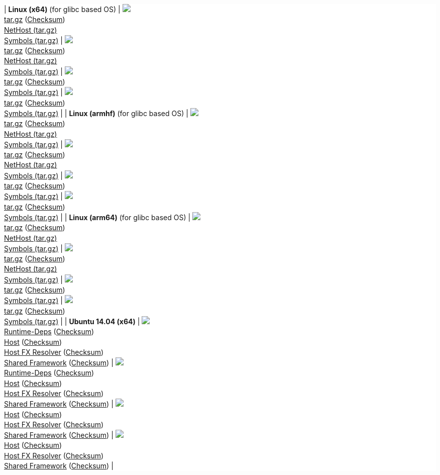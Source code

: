| **Linux (x64)** (for glibc based OS) | [![][linux-x64-badge-master]][linux-x64-version-master]<br>[tar.gz][linux-x64-targz-master] ([Checksum][linux-x64-targz-checksum-master])<br>[NetHost (tar.gz)][linux-x64-nethost-targz-master]<br>[Symbols (tar.gz)][linux-x64-symbols-targz-master] | [![][linux-x64-badge-3.0.X]][linux-x64-version-3.0.X]<br>[tar.gz][linux-x64-targz-3.0.X] ([Checksum][linux-x64-targz-checksum-3.0.X])<br>[NetHost (tar.gz)][linux-x64-nethost-targz-3.0.X]<br>[Symbols (tar.gz)][linux-x64-symbols-targz-3.0.X] | [![][linux-x64-badge-2.2.X]][linux-x64-version-2.2.X]<br>[tar.gz][linux-x64-targz-2.2.X] ([Checksum][linux-x64-targz-checksum-2.2.X])<br>[Symbols (tar.gz)][linux-x64-symbols-targz-2.2.X] | [![][linux-x64-badge-2.1.X]][linux-x64-version-2.1.X]<br>[tar.gz][linux-x64-targz-2.1.X] ([Checksum][linux-x64-targz-checksum-2.1.X])<br>[Symbols (tar.gz)][linux-x64-symbols-targz-2.1.X] |
| **Linux (armhf)** (for glibc based OS) | [![][linux-arm-badge-master]][linux-arm-version-master]<br>[tar.gz][linux-arm-targz-master] ([Checksum][linux-arm-targz-checksum-master])<br>[NetHost (tar.gz)][linux-arm-nethost-targz-master]<br>[Symbols (tar.gz)][linux-arm-symbols-targz-master] | [![][linux-arm-badge-3.0.X]][linux-arm-version-3.0.X]<br>[tar.gz][linux-arm-targz-3.0.X] ([Checksum][linux-arm-targz-checksum-3.0.X])<br>[NetHost (tar.gz)][linux-arm-nethost-targz-3.0.X]<br>[Symbols (tar.gz)][linux-arm-symbols-targz-3.0.X] | [![][linux-arm-badge-2.2.X]][linux-arm-version-2.2.X]<br>[tar.gz][linux-arm-targz-2.2.X] ([Checksum][linux-arm-targz-checksum-2.2.X])<br>[Symbols (tar.gz)][linux-arm-symbols-targz-2.2.X] | [![][linux-arm-badge-2.1.X]][linux-arm-version-2.1.X]<br>[tar.gz][linux-arm-targz-2.1.X] ([Checksum][linux-arm-targz-checksum-2.1.X])<br>[Symbols (tar.gz)][linux-arm-symbols-targz-2.1.X] |
| **Linux (arm64)** (for glibc based OS) | [![][linux-arm64-badge-master]][linux-arm64-version-master]<br>[tar.gz][linux-arm64-targz-master] ([Checksum][linux-arm64-targz-checksum-master])<br>[NetHost (tar.gz)][linux-arm64-nethost-targz-master]<br>[Symbols (tar.gz)][linux-arm64-symbols-targz-master] | [![][linux-arm64-badge-3.0.X]][linux-arm64-version-3.0.X]<br>[tar.gz][linux-arm64-targz-3.0.X] ([Checksum][linux-arm64-targz-checksum-3.0.X])<br>[NetHost (tar.gz)][linux-arm64-nethost-targz-3.0.X]<br>[Symbols (tar.gz)][linux-arm64-symbols-targz-3.0.X] | [![][linux-arm64-badge-2.2.X]][linux-arm64-version-2.2.X]<br>[tar.gz][linux-arm64-targz-2.2.X] ([Checksum][linux-arm64-targz-checksum-2.2.X])<br>[Symbols (tar.gz)][linux-arm64-symbols-targz-2.2.X] | [![][linux-arm64-badge-2.1.X]][linux-arm64-version-2.1.X]<br>[tar.gz][linux-arm64-targz-2.1.X] ([Checksum][linux-arm64-targz-checksum-2.1.X])<br>[Symbols (tar.gz)][linux-arm64-symbols-targz-2.1.X] |
| **Ubuntu 14.04 (x64)** | [![][ubuntu-14.04-badge-master]][ubuntu-14.04-version-master]<br>[Runtime-Deps][ubuntu-14.04-runtime-deps-master] ([Checksum][ubuntu-14.04-runtime-deps-checksum-master])<br>[Host][ubuntu-14.04-host-master] ([Checksum][ubuntu-14.04-host-checksum-master])<br>[Host FX Resolver][ubuntu-14.04-hostfxr-master] ([Checksum][ubuntu-14.04-hostfxr-checksum-master])<br>[Shared Framework][ubuntu-14.04-sharedfx-master] ([Checksum][ubuntu-14.04-sharedfx-checksum-master]) | [![][ubuntu-14.04-badge-3.0.X]][ubuntu-14.04-version-3.0.X]<br>[Runtime-Deps][ubuntu-14.04-runtime-deps-3.0.X] ([Checksum][ubuntu-14.04-runtime-deps-checksum-3.0.X])<br>[Host][ubuntu-14.04-host-3.0.X] ([Checksum][ubuntu-14.04-host-checksum-3.0.X])<br>[Host FX Resolver][ubuntu-14.04-hostfxr-3.0.X] ([Checksum][ubuntu-14.04-hostfxr-checksum-3.0.X])<br>[Shared Framework][ubuntu-14.04-sharedfx-3.0.X] ([Checksum][ubuntu-14.04-sharedfx-checksum-3.0.X]) | [![][ubuntu-14.04-badge-2.2.X]][ubuntu-14.04-version-2.2.X]<br>[Host][ubuntu-14.04-host-2.2.X] ([Checksum][ubuntu-14.04-host-checksum-2.2.X])<br>[Host FX Resolver][ubuntu-14.04-hostfxr-2.2.X] ([Checksum][ubuntu-14.04-hostfxr-checksum-2.2.X])<br>[Shared Framework][ubuntu-14.04-sharedfx-2.2.X] ([Checksum][ubuntu-14.04-sharedfx-checksum-2.2.X]) | [![][ubuntu-14.04-badge-2.1.X]][ubuntu-14.04-version-2.1.X]<br>[Host][ubuntu-14.04-host-2.1.X] ([Checksum][ubuntu-14.04-host-checksum-2.1.X])<br>[Host FX Resolver][ubuntu-14.04-hostfxr-2.1.X] ([Checksum][ubuntu-14.04-hostfxr-checksum-2.1.X])<br>[Shared Framework][ubuntu-14.04-sharedfx-2.1.X] ([Checksum][ubuntu-14.04-sharedfx-checksum-2.1.X]) |

[win-x64-badge-master]: https://dotnetcli.blob.core.windows.net/dotnet/Runtime/master/sharedfx_win-x64_Release_version_badge.svg
[win-x64-version-master]: https://dotnetcli.blob.core.windows.net/dotnet/Runtime/master/latest.version
[win-x64-installer-master]: https://dotnetcli.blob.core.windows.net/dotnet/Runtime/master/dotnet-runtime-latest-win-x64.exe
[win-x64-installer-checksum-master]: https://dotnetclichecksums.blob.core.windows.net/dotnet/Runtime/master/dotnet-runtime-latest-win-x64.exe.sha512
[win-x64-zip-master]: https://dotnetcli.blob.core.windows.net/dotnet/Runtime/master/dotnet-runtime-latest-win-x64.zip
[win-x64-zip-checksum-master]: https://dotnetclichecksums.blob.core.windows.net/dotnet/Runtime/master/dotnet-runtime-latest-win-x64.zip.sha512
[win-x64-nethost-zip-master]: https://dotnetcli.blob.core.windows.net/dotnet/Runtime/master/dotnet-nethost-latest-win-x64.zip
[win-x64-symbols-zip-master]: https://dotnetcli.blob.core.windows.net/dotnet/Runtime/master/dotnet-runtime-symbols-latest-win-x64.zip
[win-x64-badge-3.0.X]: https://dotnetcli.blob.core.windows.net/dotnet/Runtime/release/3.0/sharedfx_win-x64_Release_version_badge.svg
[win-x64-version-3.0.X]: https://dotnetcli.blob.core.windows.net/dotnet/Runtime/release/3.0/latest.version
[win-x64-installer-3.0.X]: https://dotnetcli.blob.core.windows.net/dotnet/Runtime/release/3.0/dotnet-runtime-latest-win-x64.exe
[win-x64-installer-checksum-3.0.X]: https://dotnetclichecksums.blob.core.windows.net/dotnet/Runtime/release/3.0/dotnet-runtime-latest-win-x64.exe.sha512
[win-x64-zip-3.0.X]: https://dotnetcli.blob.core.windows.net/dotnet/Runtime/release/3.0/dotnet-runtime-latest-win-x64.zip
[win-x64-zip-checksum-3.0.X]: https://dotnetclichecksums.blob.core.windows.net/dotnet/Runtime/release/3.0/dotnet-runtime-latest-win-x64.zip.sha512
[win-x64-nethost-zip-3.0.X]: https://dotnetcli.blob.core.windows.net/dotnet/Runtime/release/3.0/dotnet-nethost-latest-win-x64.zip
[win-x64-symbols-zip-3.0.X]: https://dotnetcli.blob.core.windows.net/dotnet/Runtime/release/3.0/dotnet-runtime-symbols-latest-win-x64.zip
[win-x64-badge-2.2.X]: https://dotnetcli.blob.core.windows.net/dotnet/Runtime/release/2.2/sharedfx_win-x64_Release_version_badge.svg
[win-x64-version-2.2.X]: https://dotnetcli.blob.core.windows.net/dotnet/Runtime/release/2.2/latest.version
[win-x64-installer-2.2.X]: https://dotnetcli.blob.core.windows.net/dotnet/Runtime/release/2.2/dotnet-runtime-latest-win-x64.exe
[win-x64-installer-checksum-2.2.X]: https://dotnetclichecksums.blob.core.windows.net/dotnet/Runtime/release/2.2/dotnet-runtime-latest-win-x64.exe.sha512
[win-x64-zip-2.2.X]: https://dotnetcli.blob.core.windows.net/dotnet/Runtime/release/2.2/dotnet-runtime-latest-win-x64.zip
[win-x64-zip-checksum-2.2.X]: https://dotnetclichecksums.blob.core.windows.net/dotnet/Runtime/release/2.2/dotnet-runtime-latest-win-x64.zip.sha512
[win-x64-symbols-zip-2.2.X]: https://dotnetcli.blob.core.windows.net/dotnet/Runtime/release/2.2/dotnet-runtime-symbols-latest-win-x64.zip
[win-x64-badge-2.1.X]: https://dotnetcli.blob.core.windows.net/dotnet/Runtime/release/2.1/sharedfx_win-x64_Release_version_badge.svg
[win-x64-version-2.1.X]: https://dotnetcli.blob.core.windows.net/dotnet/Runtime/release/2.1/latest.version
[win-x64-installer-2.1.X]: https://dotnetcli.blob.core.windows.net/dotnet/Runtime/release/2.1/dotnet-runtime-latest-win-x64.exe
[win-x64-installer-checksum-2.1.X]: https://dotnetclichecksums.blob.core.windows.net/dotnet/Runtime/release/2.1/dotnet-runtime-latest-win-x64.exe.sha512
[win-x64-zip-2.1.X]: https://dotnetcli.blob.core.windows.net/dotnet/Runtime/release/2.1/dotnet-runtime-latest-win-x64.zip
[win-x64-zip-checksum-2.1.X]: https://dotnetclichecksums.blob.core.windows.net/dotnet/Runtime/release/2.1/dotnet-runtime-latest-win-x64.zip.sha512
[win-x64-symbols-zip-2.1.X]: https://dotnetcli.blob.core.windows.net/dotnet/Runtime/release/2.1/dotnet-runtime-symbols-latest-win-x64.zip
[win-x86-badge-master]: https://dotnetcli.blob.core.windows.net/dotnet/Runtime/master/sharedfx_win-x86_Release_version_badge.svg
[win-x86-version-master]: https://dotnetcli.blob.core.windows.net/dotnet/Runtime/master/latest.version
[win-x86-installer-master]: https://dotnetcli.blob.core.windows.net/dotnet/Runtime/master/dotnet-runtime-latest-win-x86.exe
[win-x86-installer-checksum-master]: https://dotnetclichecksums.blob.core.windows.net/dotnet/Runtime/master/dotnet-runtime-latest-win-x86.exe.sha512
[win-x86-zip-master]: https://dotnetcli.blob.core.windows.net/dotnet/Runtime/master/dotnet-runtime-latest-win-x86.zip
[win-x86-zip-checksum-master]: https://dotnetclichecksums.blob.core.windows.net/dotnet/Runtime/master/dotnet-runtime-latest-win-x86.zip.sha512
[win-x86-nethost-zip-master]: https://dotnetcli.blob.core.windows.net/dotnet/Runtime/master/dotnet-nethost-latest-win-x86.zip
[win-x86-symbols-zip-master]: https://dotnetcli.blob.core.windows.net/dotnet/Runtime/master/dotnet-runtime-symbols-latest-win-x86.zip
[win-x86-badge-3.0.X]: https://dotnetcli.blob.core.windows.net/dotnet/Runtime/release/3.0/sharedfx_win-x86_Release_version_badge.svg
[win-x86-version-3.0.X]: https://dotnetcli.blob.core.windows.net/dotnet/Runtime/release/3.0/latest.version
[win-x86-installer-3.0.X]: https://dotnetcli.blob.core.windows.net/dotnet/Runtime/release/3.0/dotnet-runtime-latest-win-x86.exe
[win-x86-installer-checksum-3.0.X]: https://dotnetclichecksums.blob.core.windows.net/dotnet/Runtime/release/3.0/dotnet-runtime-latest-win-x86.exe.sha512
[win-x86-zip-3.0.X]: https://dotnetcli.blob.core.windows.net/dotnet/Runtime/release/3.0/dotnet-runtime-latest-win-x86.zip
[win-x86-zip-checksum-3.0.X]: https://dotnetclichecksums.blob.core.windows.net/dotnet/Runtime/release/3.0/dotnet-runtime-latest-win-x86.zip.sha512
[win-x86-nethost-zip-3.0.X]: https://dotnetcli.blob.core.windows.net/dotnet/Runtime/release/3.0/dotnet-nethost-latest-win-x86.zip
[win-x86-symbols-zip-3.0.X]: https://dotnetcli.blob.core.windows.net/dotnet/Runtime/release/3.0/dotnet-runtime-symbols-latest-win-x86.zip
[win-x86-badge-2.2.X]: https://dotnetcli.blob.core.windows.net/dotnet/Runtime/release/2.2/sharedfx_win-x86_Release_version_badge.svg
[win-x86-version-2.2.X]: https://dotnetcli.blob.core.windows.net/dotnet/Runtime/release/2.2/latest.version
[win-x86-installer-2.2.X]: https://dotnetcli.blob.core.windows.net/dotnet/Runtime/release/2.2/dotnet-runtime-latest-win-x86.exe
[win-x86-installer-checksum-2.2.X]: https://dotnetclichecksums.blob.core.windows.net/dotnet/Runtime/release/2.2/dotnet-runtime-latest-win-x86.exe.sha512
[win-x86-zip-2.2.X]: https://dotnetcli.blob.core.windows.net/dotnet/Runtime/release/2.2/dotnet-runtime-latest-win-x86.zip
[win-x86-zip-checksum-2.2.X]: https://dotnetclichecksums.blob.core.windows.net/dotnet/Runtime/release/2.2/dotnet-runtime-latest-win-x86.zip.sha512
[win-x86-symbols-zip-2.2.X]: https://dotnetcli.blob.core.windows.net/dotnet/Runtime/release/2.2/dotnet-runtime-symbols-latest-win-x86.zip
[win-x86-badge-2.1.X]: https://dotnetcli.blob.core.windows.net/dotnet/Runtime/release/2.1/sharedfx_win-x86_Release_version_badge.svg
[win-x86-version-2.1.X]: https://dotnetcli.blob.core.windows.net/dotnet/Runtime/release/2.1/latest.version
[win-x86-installer-2.1.X]: https://dotnetcli.blob.core.windows.net/dotnet/Runtime/release/2.1/dotnet-runtime-latest-win-x86.exe
[win-x86-installer-checksum-2.1.X]: https://dotnetclichecksums.blob.core.windows.net/dotnet/Runtime/release/2.1/dotnet-runtime-latest-win-x86.exe.sha512
[win-x86-zip-2.1.X]: https://dotnetcli.blob.core.windows.net/dotnet/Runtime/release/2.1/dotnet-runtime-latest-win-x86.zip
[win-x86-zip-checksum-2.1.X]: https://dotnetclichecksums.blob.core.windows.net/dotnet/Runtime/release/2.1/dotnet-runtime-latest-win-x86.zip.sha512
[win-x86-symbols-zip-2.1.X]: https://dotnetcli.blob.core.windows.net/dotnet/Runtime/release/2.1/dotnet-runtime-symbols-latest-win-x86.zip
[win-arm-badge-master]: https://dotnetcli.blob.core.windows.net/dotnet/Runtime/master/sharedfx_win-arm_Release_version_badge.svg
[win-arm-version-master]: https://dotnetcli.blob.core.windows.net/dotnet/Runtime/master/latest.version
[win-arm-zip-master]: https://dotnetcli.blob.core.windows.net/dotnet/Runtime/master/dotnet-runtime-latest-win-arm.zip
[win-arm-zip-checksum-master]: https://dotnetclichecksums.blob.core.windows.net/dotnet/Runtime/master/dotnet-runtime-latest-win-arm.zip.sha512
[win-arm-nethost-zip-master]: https://dotnetcli.blob.core.windows.net/dotnet/Runtime/master/dotnet-nethost-latest-win-arm.zip
[win-arm-symbols-zip-master]: https://dotnetcli.blob.core.windows.net/dotnet/Runtime/master/dotnet-runtime-symbols-latest-win-arm.zip
[win-arm-badge-3.0.X]: https://dotnetcli.blob.core.windows.net/dotnet/Runtime/release/3.0/sharedfx_win-arm_Release_version_badge.svg
[win-arm-version-3.0.X]: https://dotnetcli.blob.core.windows.net/dotnet/Runtime/release/3.0/latest.version
[win-arm-zip-3.0.X]: https://dotnetcli.blob.core.windows.net/dotnet/Runtime/release/3.0/dotnet-runtime-latest-win-arm.zip
[win-arm-zip-checksum-3.0.X]: https://dotnetclichecksums.blob.core.windows.net/dotnet/Runtime/release/3.0/dotnet-runtime-latest-win-arm.zip.sha512
[win-arm-nethost-zip-3.0.X]: https://dotnetcli.blob.core.windows.net/dotnet/Runtime/release/3.0/dotnet-nethost-latest-win-arm.zip
[win-arm-symbols-zip-3.0.X]: https://dotnetcli.blob.core.windows.net/dotnet/Runtime/release/3.0/dotnet-runtime-symbols-latest-win-arm.zip
[win-arm-badge-2.2.X]: https://dotnetcli.blob.core.windows.net/dotnet/Runtime/release/2.2/sharedfx_win-arm_Release_version_badge.svg
[win-arm-version-2.2.X]: https://dotnetcli.blob.core.windows.net/dotnet/Runtime/release/2.2/latest.version
[win-arm-zip-2.2.X]: https://dotnetcli.blob.core.windows.net/dotnet/Runtime/release/2.2/dotnet-runtime-latest-win-arm.zip
[win-arm-zip-checksum-2.2.X]: https://dotnetclichecksums.blob.core.windows.net/dotnet/Runtime/release/2.2/dotnet-runtime-latest-win-arm.zip.sha512
[win-arm-symbols-zip-2.2.X]: https://dotnetcli.blob.core.windows.net/dotnet/Runtime/release/2.2/dotnet-runtime-symbols-latest-win-arm.zip
[win-arm-badge-2.1.X]: https://dotnetcli.blob.core.windows.net/dotnet/Runtime/release/2.1/sharedfx_win-arm_Release_version_badge.svg
[win-arm-version-2.1.X]: https://dotnetcli.blob.core.windows.net/dotnet/Runtime/release/2.1/latest.version
[win-arm-zip-2.1.X]: https://dotnetcli.blob.core.windows.net/dotnet/Runtime/release/2.1/dotnet-runtime-latest-win-arm.zip
[win-arm-zip-checksum-2.1.X]: https://dotnetclichecksums.blob.core.windows.net/dotnet/Runtime/release/2.1/dotnet-runtime-latest-win-arm.zip.sha512
[win-arm-symbols-zip-2.1.X]: https://dotnetcli.blob.core.windows.net/dotnet/Runtime/release/2.1/dotnet-runtime-symbols-latest-win-arm.zip
[win-arm64-badge-master]: https://dotnetcli.blob.core.windows.net/dotnet/Runtime/master/sharedfx_win-arm64_Release_version_badge.svg
[win-arm64-version-master]: https://dotnetcli.blob.core.windows.net/dotnet/Runtime/master/latest.version
[win-arm64-zip-master]: https://dotnetcli.blob.core.windows.net/dotnet/Runtime/master/dotnet-runtime-latest-win-arm64.zip
[win-arm64-zip-checksum-master]: https://dotnetclichecksums.blob.core.windows.net/dotnet/Runtime/master/dotnet-runtime-latest-win-arm64.zip.sha512
[win-arm64-nethost-zip-master]: https://dotnetcli.blob.core.windows.net/dotnet/Runtime/master/dotnet-nethost-latest-win-arm64.zip
[win-arm64-symbols-zip-master]: https://dotnetcli.blob.core.windows.net/dotnet/Runtime/master/dotnet-runtime-symbols-latest-win-arm64.zip
[win-arm64-badge-3.0.X]: https://dotnetcli.blob.core.windows.net/dotnet/Runtime/release/3.0/sharedfx_win-arm64_Release_version_badge.svg
[win-arm64-version-3.0.X]: https://dotnetcli.blob.core.windows.net/dotnet/Runtime/release/3.0/latest.version
[win-arm64-zip-3.0.X]: https://dotnetcli.blob.core.windows.net/dotnet/Runtime/release/3.0/dotnet-runtime-latest-win-arm64.zip
[win-arm64-zip-checksum-3.0.X]: https://dotnetclichecksums.blob.core.windows.net/dotnet/Runtime/release/3.0/dotnet-runtime-latest-win-arm64.zip.sha512
[win-arm64-nethost-zip-3.0.X]: https://dotnetcli.blob.core.windows.net/dotnet/Runtime/release/3.0/dotnet-nethost-latest-win-arm64.zip
[win-arm64-symbols-zip-3.0.X]: https://dotnetcli.blob.core.windows.net/dotnet/Runtime/release/3.0/dotnet-runtime-symbols-latest-win-arm64.zip
[win-arm64-badge-2.2.X]: https://dotnetcli.blob.core.windows.net/dotnet/Runtime/release/2.2/sharedfx_win-arm64_Release_version_badge.svg
[win-arm64-version-2.2.X]: https://dotnetcli.blob.core.windows.net/dotnet/Runtime/release/2.2/latest.version
[win-arm64-zip-2.2.X]: https://dotnetcli.blob.core.windows.net/dotnet/Runtime/release/2.2/dotnet-runtime-latest-win-arm64.zip
[win-arm64-zip-checksum-2.2.X]: https://dotnetclichecksums.blob.core.windows.net/dotnet/Runtime/release/2.2/dotnet-runtime-latest-win-arm64.zip.sha512
[win-arm64-symbols-zip-2.2.X]: https://dotnetcli.blob.core.windows.net/dotnet/Runtime/release/2.2/dotnet-runtime-symbols-latest-win-arm64.zip
[win-arm64-badge-2.1.X]: https://dotnetcli.blob.core.windows.net/dotnet/Runtime/release/2.1/sharedfx_win-arm64_Release_version_badge.svg
[win-arm64-version-2.1.X]: https://dotnetcli.blob.core.windows.net/dotnet/Runtime/release/2.1/latest.version
[win-arm64-zip-2.1.X]: https://dotnetcli.blob.core.windows.net/dotnet/Runtime/release/2.1/dotnet-runtime-latest-win-arm64.zip
[win-arm64-zip-checksum-2.1.X]: https://dotnetclichecksums.blob.core.windows.net/dotnet/Runtime/release/2.1/dotnet-runtime-latest-win-arm64.zip.sha512
[win-arm64-symbols-zip-2.1.X]: https://dotnetcli.blob.core.windows.net/dotnet/Runtime/release/2.1/dotnet-runtime-symbols-latest-win-arm64.zip
[osx-badge-master]: https://dotnetcli.blob.core.windows.net/dotnet/Runtime/master/sharedfx_osx-x64_Release_version_badge.svg
[osx-version-master]: https://dotnetcli.blob.core.windows.net/dotnet/Runtime/master/latest.version
[osx-installer-master]: https://dotnetcli.blob.core.windows.net/dotnet/Runtime/master/dotnet-runtime-latest-osx-x64.pkg
[osx-installer-checksum-master]: https://dotnetclichecksums.blob.core.windows.net/dotnet/Runtime/master/dotnet-runtime-latest-osx-x64.pkg.sha512
[osx-targz-master]: https://dotnetcli.blob.core.windows.net/dotnet/Runtime/master/dotnet-runtime-latest-osx-x64.tar.gz
[osx-targz-checksum-master]: https://dotnetclichecksums.blob.core.windows.net/dotnet/Runtime/master/dotnet-runtime-latest-osx-x64.tar.gz.sha512
[osx-nethost-targz-master]: https://dotnetcli.blob.core.windows.net/dotnet/Runtime/master/dotnet-nethost-latest-osx-x64.tar.gz
[osx-symbols-targz-master]: https://dotnetcli.blob.core.windows.net/dotnet/Runtime/master/dotnet-runtime-symbols-latest-osx-x64.tar.gz
[osx-badge-3.0.X]: https://dotnetcli.blob.core.windows.net/dotnet/Runtime/release/3.0/sharedfx_osx-x64_Release_version_badge.svg
[osx-version-3.0.X]: https://dotnetcli.blob.core.windows.net/dotnet/Runtime/release/3.0/latest.version
[osx-installer-3.0.X]: https://dotnetcli.blob.core.windows.net/dotnet/Runtime/release/3.0/dotnet-runtime-latest-osx-x64.pkg
[osx-installer-checksum-3.0.X]: https://dotnetclichecksums.blob.core.windows.net/dotnet/Runtime/release/3.0/dotnet-runtime-latest-osx-x64.pkg.sha512
[osx-targz-3.0.X]: https://dotnetcli.blob.core.windows.net/dotnet/Runtime/release/3.0/dotnet-runtime-latest-osx-x64.tar.gz
[osx-targz-checksum-3.0.X]: https://dotnetclichecksums.blob.core.windows.net/dotnet/Runtime/release/3.0/dotnet-runtime-latest-osx-x64.tar.gz.sha512
[osx-nethost-targz-3.0.X]: https://dotnetcli.blob.core.windows.net/dotnet/Runtime/release/3.0/dotnet-nethost-latest-osx-x64.tar.gz
[osx-symbols-targz-3.0.X]: https://dotnetcli.blob.core.windows.net/dotnet/Runtime/release/3.0/dotnet-runtime-symbols-latest-osx-x64.tar.gz
[osx-badge-2.2.X]: https://dotnetcli.blob.core.windows.net/dotnet/Runtime/release/2.2/sharedfx_osx-x64_Release_version_badge.svg
[osx-version-2.2.X]: https://dotnetcli.blob.core.windows.net/dotnet/Runtime/release/2.2/latest.version
[osx-installer-2.2.X]: https://dotnetcli.blob.core.windows.net/dotnet/Runtime/release/2.2/dotnet-runtime-latest-osx-x64.pkg
[osx-installer-checksum-2.2.X]: https://dotnetclichecksums.blob.core.windows.net/dotnet/Runtime/release/2.2/dotnet-runtime-latest-osx-x64.pkg.sha512
[osx-targz-2.2.X]: https://dotnetcli.blob.core.windows.net/dotnet/Runtime/release/2.2/dotnet-runtime-latest-osx-x64.tar.gz
[osx-targz-checksum-2.2.X]: https://dotnetclichecksums.blob.core.windows.net/dotnet/Runtime/release/2.2/dotnet-runtime-latest-osx-x64.tar.gz.sha512
[osx-symbols-targz-2.2.X]: https://dotnetcli.blob.core.windows.net/dotnet/Runtime/release/2.2/dotnet-runtime-symbols-latest-osx-x64.tar.gz
[osx-badge-2.1.X]: https://dotnetcli.blob.core.windows.net/dotnet/Runtime/release/2.1/sharedfx_osx-x64_Release_version_badge.svg
[osx-version-2.1.X]: https://dotnetcli.blob.core.windows.net/dotnet/Runtime/release/2.1/latest.version
[osx-installer-2.1.X]: https://dotnetcli.blob.core.windows.net/dotnet/Runtime/release/2.1/dotnet-runtime-latest-osx-x64.pkg
[osx-installer-checksum-2.1.X]: https://dotnetclichecksums.blob.core.windows.net/dotnet/Runtime/release/2.1/dotnet-runtime-latest-osx-x64.pkg.sha512
[osx-targz-2.1.X]: https://dotnetcli.blob.core.windows.net/dotnet/Runtime/release/2.1/dotnet-runtime-latest-osx-x64.tar.gz
[osx-targz-checksum-2.1.X]: https://dotnetclichecksums.blob.core.windows.net/dotnet/Runtime/release/2.1/dotnet-runtime-latest-osx-x64.tar.gz.sha512
[osx-symbols-targz-2.1.X]: https://dotnetcli.blob.core.windows.net/dotnet/Runtime/release/2.1/dotnet-runtime-symbols-latest-osx-x64.tar.gz
[linux-x64-badge-master]: https://dotnetcli.blob.core.windows.net/dotnet/Runtime/master/sharedfx_linux-x64_Release_version_badge.svg
[linux-x64-version-master]: https://dotnetcli.blob.core.windows.net/dotnet/Runtime/master/latest.version
[linux-x64-targz-master]: https://dotnetcli.blob.core.windows.net/dotnet/Runtime/master/dotnet-runtime-latest-linux-x64.tar.gz
[linux-x64-targz-checksum-master]: https://dotnetclichecksums.blob.core.windows.net/dotnet/Runtime/master/dotnet-runtime-latest-linux-x64.tar.gz.sha512
[linux-x64-nethost-targz-master]: https://dotnetcli.blob.core.windows.net/dotnet/Runtime/master/dotnet-nethost-latest-linux-x64.tar.gz
[linux-x64-symbols-targz-master]: https://dotnetcli.blob.core.windows.net/dotnet/Runtime/master/dotnet-runtime-symbols-latest-linux-x64.tar.gz
[linux-x64-badge-3.0.X]: https://dotnetcli.blob.core.windows.net/dotnet/Runtime/release/3.0/sharedfx_linux-x64_Release_version_badge.svg
[linux-x64-version-3.0.X]: https://dotnetcli.blob.core.windows.net/dotnet/Runtime/release/3.0/latest.version
[linux-x64-targz-3.0.X]: https://dotnetcli.blob.core.windows.net/dotnet/Runtime/release/3.0/dotnet-runtime-latest-linux-x64.tar.gz
[linux-x64-targz-checksum-3.0.X]: https://dotnetclichecksums.blob.core.windows.net/dotnet/Runtime/release/3.0/dotnet-runtime-latest-linux-x64.tar.gz.sha512
[linux-x64-nethost-targz-3.0.X]: https://dotnetcli.blob.core.windows.net/dotnet/Runtime/release/3.0/dotnet-nethost-latest-linux-x64.tar.gz
[linux-x64-symbols-targz-3.0.X]: https://dotnetcli.blob.core.windows.net/dotnet/Runtime/release/3.0/dotnet-runtime-symbols-latest-linux-x64.tar.gz
[linux-x64-badge-2.2.X]: https://dotnetcli.blob.core.windows.net/dotnet/Runtime/release/2.2/sharedfx_linux-x64_Release_version_badge.svg
[linux-x64-version-2.2.X]: https://dotnetcli.blob.core.windows.net/dotnet/Runtime/release/2.2/latest.version
[linux-x64-targz-2.2.X]: https://dotnetcli.blob.core.windows.net/dotnet/Runtime/release/2.2/dotnet-runtime-latest-linux-x64.tar.gz
[linux-x64-targz-checksum-2.2.X]: https://dotnetclichecksums.blob.core.windows.net/dotnet/Runtime/release/2.2/dotnet-runtime-latest-linux-x64.tar.gz.sha512
[linux-x64-symbols-targz-2.2.X]: https://dotnetcli.blob.core.windows.net/dotnet/Runtime/release/2.2/dotnet-runtime-symbols-latest-linux-x64.tar.gz
[linux-x64-badge-2.1.X]: https://dotnetcli.blob.core.windows.net/dotnet/Runtime/release/2.1/sharedfx_linux-x64_Release_version_badge.svg
[linux-x64-version-2.1.X]: https://dotnetcli.blob.core.windows.net/dotnet/Runtime/release/2.1/latest.version
[linux-x64-targz-2.1.X]: https://dotnetcli.blob.core.windows.net/dotnet/Runtime/release/2.1/dotnet-runtime-latest-linux-x64.tar.gz
[linux-x64-targz-checksum-2.1.X]: https://dotnetclichecksums.blob.core.windows.net/dotnet/Runtime/release/2.1/dotnet-runtime-latest-linux-x64.tar.gz.sha512
[linux-x64-symbols-targz-2.1.X]: https://dotnetcli.blob.core.windows.net/dotnet/Runtime/release/2.1/dotnet-runtime-symbols-latest-linux-x64.tar.gz
[linux-arm-badge-master]: https://dotnetcli.blob.core.windows.net/dotnet/Runtime/master/sharedfx_linux-arm_Release_version_badge.svg
[linux-arm-version-master]: https://dotnetcli.blob.core.windows.net/dotnet/Runtime/master/latest.version
[linux-arm-targz-master]: https://dotnetcli.blob.core.windows.net/dotnet/Runtime/master/dotnet-runtime-latest-linux-arm.tar.gz
[linux-arm-targz-checksum-master]: https://dotnetclichecksums.blob.core.windows.net/dotnet/Runtime/master/dotnet-runtime-latest-linux-arm.tar.gz.sha512
[linux-arm-nethost-targz-master]: https://dotnetcli.blob.core.windows.net/dotnet/Runtime/master/dotnet-nethost-latest-linux-arm.tar.gz
[linux-arm-symbols-targz-master]: https://dotnetcli.blob.core.windows.net/dotnet/Runtime/master/dotnet-runtime-symbols-latest-linux-arm.tar.gz
[linux-arm-badge-3.0.X]: https://dotnetcli.blob.core.windows.net/dotnet/Runtime/release/3.0/sharedfx_linux-arm_Release_version_badge.svg
[linux-arm-version-3.0.X]: https://dotnetcli.blob.core.windows.net/dotnet/Runtime/release/3.0/latest.version
[linux-arm-targz-3.0.X]: https://dotnetcli.blob.core.windows.net/dotnet/Runtime/release/3.0/dotnet-runtime-latest-linux-arm.tar.gz
[linux-arm-targz-checksum-3.0.X]: https://dotnetclichecksums.blob.core.windows.net/dotnet/Runtime/release/3.0/dotnet-runtime-latest-linux-arm.tar.gz.sha512
[linux-arm-nethost-targz-3.0.X]: https://dotnetcli.blob.core.windows.net/dotnet/Runtime/release/3.0/dotnet-nethost-latest-linux-arm.tar.gz
[linux-arm-symbols-targz-3.0.X]: https://dotnetcli.blob.core.windows.net/dotnet/Runtime/release/3.0/dotnet-runtime-symbols-latest-linux-arm.tar.gz
[linux-arm-badge-2.2.X]: https://dotnetcli.blob.core.windows.net/dotnet/Runtime/release/2.2/sharedfx_linux-arm_Release_version_badge.svg
[linux-arm-version-2.2.X]: https://dotnetcli.blob.core.windows.net/dotnet/Runtime/release/2.2/latest.version
[linux-arm-targz-2.2.X]: https://dotnetcli.blob.core.windows.net/dotnet/Runtime/release/2.2/dotnet-runtime-latest-linux-arm.tar.gz
[linux-arm-targz-checksum-2.2.X]: https://dotnetclichecksums.blob.core.windows.net/dotnet/Runtime/release/2.2/dotnet-runtime-latest-linux-arm.tar.gz.sha512
[linux-arm-symbols-targz-2.2.X]: https://dotnetcli.blob.core.windows.net/dotnet/Runtime/release/2.2/dotnet-runtime-symbols-latest-linux-arm.tar.gz
[linux-arm-badge-2.1.X]: https://dotnetcli.blob.core.windows.net/dotnet/Runtime/release/2.1/sharedfx_linux-arm_Release_version_badge.svg
[linux-arm-version-2.1.X]: https://dotnetcli.blob.core.windows.net/dotnet/Runtime/release/2.1/latest.version
[linux-arm-targz-2.1.X]: https://dotnetcli.blob.core.windows.net/dotnet/Runtime/release/2.1/dotnet-runtime-latest-linux-arm.tar.gz
[linux-arm-targz-checksum-2.1.X]: https://dotnetclichecksums.blob.core.windows.net/dotnet/Runtime/release/2.1/dotnet-runtime-latest-linux-arm.tar.gz.sha512
[linux-arm-symbols-targz-2.1.X]: https://dotnetcli.blob.core.windows.net/dotnet/Runtime/release/2.1/dotnet-runtime-symbols-latest-linux-arm.tar.gz
[linux-arm64-badge-master]: https://dotnetcli.blob.core.windows.net/dotnet/Runtime/master/sharedfx_linux-arm64_Release_version_badge.svg
[linux-arm64-version-master]: https://dotnetcli.blob.core.windows.net/dotnet/Runtime/master/latest.version
[linux-arm64-targz-master]: https://dotnetcli.blob.core.windows.net/dotnet/Runtime/master/dotnet-runtime-latest-linux-arm64.tar.gz
[linux-arm64-targz-checksum-master]: https://dotnetclichecksums.blob.core.windows.net/dotnet/Runtime/master/dotnet-runtime-latest-linux-arm64.tar.gz.sha512
[linux-arm64-nethost-targz-master]: https://dotnetcli.blob.core.windows.net/dotnet/Runtime/master/dotnet-nethost-latest-linux-arm64.tar.gz
[linux-arm64-symbols-targz-master]: https://dotnetcli.blob.core.windows.net/dotnet/Runtime/master/dotnet-runtime-symbols-latest-linux-arm64.tar.gz
[linux-arm64-badge-3.0.X]: https://dotnetcli.blob.core.windows.net/dotnet/Runtime/release/3.0/sharedfx_linux-arm64_Release_version_badge.svg
[linux-arm64-version-3.0.X]: https://dotnetcli.blob.core.windows.net/dotnet/Runtime/release/3.0/latest.version
[linux-arm64-targz-3.0.X]: https://dotnetcli.blob.core.windows.net/dotnet/Runtime/release/3.0/dotnet-runtime-latest-linux-arm64.tar.gz
[linux-arm64-targz-checksum-3.0.X]: https://dotnetclichecksums.blob.core.windows.net/dotnet/Runtime/release/3.0/dotnet-runtime-latest-linux-arm64.tar.gz.sha512
[linux-arm64-nethost-targz-3.0.X]: https://dotnetcli.blob.core.windows.net/dotnet/Runtime/release/3.0/dotnet-nethost-latest-linux-arm64.tar.gz
[linux-arm64-symbols-targz-3.0.X]: https://dotnetcli.blob.core.windows.net/dotnet/Runtime/release/3.0/dotnet-runtime-symbols-latest-linux-arm64.tar.gz
[linux-arm64-badge-2.2.X]: https://dotnetcli.blob.core.windows.net/dotnet/Runtime/release/2.2/sharedfx_linux-arm64_Release_version_badge.svg
[linux-arm64-version-2.2.X]: https://dotnetcli.blob.core.windows.net/dotnet/Runtime/release/2.2/latest.version
[linux-arm64-targz-2.2.X]: https://dotnetcli.blob.core.windows.net/dotnet/Runtime/release/2.2/dotnet-runtime-latest-linux-arm64.tar.gz
[linux-arm64-targz-checksum-2.2.X]: https://dotnetclichecksums.blob.core.windows.net/dotnet/Runtime/release/2.2/dotnet-runtime-latest-linux-arm64.tar.gz.sha512
[linux-arm64-symbols-targz-2.2.X]: https://dotnetcli.blob.core.windows.net/dotnet/Runtime/release/2.2/dotnet-runtime-symbols-latest-linux-arm64.tar.gz
[linux-arm64-badge-2.1.X]: https://dotnetcli.blob.core.windows.net/dotnet/Runtime/release/2.1/sharedfx_linux-arm64_Release_version_badge.svg
[linux-arm64-version-2.1.X]: https://dotnetcli.blob.core.windows.net/dotnet/Runtime/release/2.1/latest.version
[linux-arm64-targz-2.1.X]: https://dotnetcli.blob.core.windows.net/dotnet/Runtime/release/2.1/dotnet-runtime-latest-linux-arm64.tar.gz
[linux-arm64-targz-checksum-2.1.X]: https://dotnetclichecksums.blob.core.windows.net/dotnet/Runtime/release/2.1/dotnet-runtime-latest-linux-arm64.tar.gz.sha512
[linux-arm64-symbols-targz-2.1.X]: https://dotnetcli.blob.core.windows.net/dotnet/Runtime/release/2.1/dotnet-runtime-symbols-latest-linux-arm64.tar.gz
[ubuntu-14.04-badge-master]: https://dotnetcli.blob.core.windows.net/dotnet/Runtime/master/sharedfx_ubuntu.14.04-x64_Release_version_badge.svg
[ubuntu-14.04-version-master]: https://dotnetcli.blob.core.windows.net/dotnet/Runtime/master/latest.version
[ubuntu-14.04-runtime-deps-master]: https://dotnetcli.blob.core.windows.net/dotnet/Runtime/master/dotnet-runtime-deps-latest-x64.deb
[ubuntu-14.04-runtime-deps-checksum-master]: https://dotnetclichecksums.blob.core.windows.net/dotnet/Runtime/master/dotnet-runtime-deps-latest-x64.deb.sha512
[ubuntu-14.04-host-master]: https://dotnetcli.blob.core.windows.net/dotnet/Runtime/master/dotnet-host-latest-x64.deb
[ubuntu-14.04-host-checksum-master]: https://dotnetclichecksums.blob.core.windows.net/dotnet/Runtime/master/dotnet-host-latest-x64.deb.sha512
[ubuntu-14.04-hostfxr-master]: https://dotnetcli.blob.core.windows.net/dotnet/Runtime/master/dotnet-hostfxr-latest-x64.deb
[ubuntu-14.04-hostfxr-checksum-master]: https://dotnetclichecksums.blob.core.windows.net/dotnet/Runtime/master/dotnet-hostfxr-latest-x64.deb.sha512
[ubuntu-14.04-sharedfx-master]: https://dotnetcli.blob.core.windows.net/dotnet/Runtime/master/dotnet-runtime-latest-x64.deb
[ubuntu-14.04-sharedfx-checksum-master]: https://dotnetclichecksums.blob.core.windows.net/dotnet/Runtime/master/dotnet-runtime-latest-x64.deb.sha512
[ubuntu-14.04-badge-3.0.X]: https://dotnetcli.blob.core.windows.net/dotnet/Runtime/release/3.0/sharedfx_ubuntu.14.04-x64_Release_version_badge.svg
[ubuntu-14.04-version-3.0.X]: https://dotnetcli.blob.core.windows.net/dotnet/Runtime/release/3.0/latest.version
[ubuntu-14.04-runtime-deps-3.0.X]: https://dotnetcli.blob.core.windows.net/dotnet/Runtime/release/3.0/dotnet-runtime-deps-latest-x64.deb
[ubuntu-14.04-runtime-deps-checksum-3.0.X]: https://dotnetclichecksums.blob.core.windows.net/dotnet/Runtime/release/3.0/dotnet-runtime-deps-latest-x64.deb.sha512
[ubuntu-14.04-host-3.0.X]: https://dotnetcli.blob.core.windows.net/dotnet/Runtime/release/3.0/dotnet-host-latest-x64.deb
[ubuntu-14.04-host-checksum-3.0.X]: https://dotnetclichecksums.blob.core.windows.net/dotnet/Runtime/release/3.0/dotnet-host-latest-x64.deb.sha512
[ubuntu-14.04-hostfxr-3.0.X]: https://dotnetcli.blob.core.windows.net/dotnet/Runtime/release/3.0/dotnet-hostfxr-latest-x64.deb
[ubuntu-14.04-hostfxr-checksum-3.0.X]: https://dotnetclichecksums.blob.core.windows.net/dotnet/Runtime/release/3.0/dotnet-hostfxr-latest-x64.deb.sha512
[ubuntu-14.04-sharedfx-3.0.X]: https://dotnetcli.blob.core.windows.net/dotnet/Runtime/release/3.0/dotnet-runtime-latest-x64.deb
[ubuntu-14.04-sharedfx-checksum-3.0.X]: https://dotnetclichecksums.blob.core.windows.net/dotnet/Runtime/release/3.0/dotnet-runtime-latest-x64.deb.sha512
[ubuntu-14.04-badge-2.2.X]: https://dotnetcli.blob.core.windows.net/dotnet/Runtime/release/2.2/sharedfx_ubuntu.14.04-x64_Release_version_badge.svg
[ubuntu-14.04-version-2.2.X]: https://dotnetcli.blob.core.windows.net/dotnet/Runtime/release/2.2/latest.version
[ubuntu-14.04-host-2.2.X]: https://dotnetcli.blob.core.windows.net/dotnet/Runtime/release/2.2/dotnet-host-latest-x64.deb
[ubuntu-14.04-host-checksum-2.2.X]: https://dotnetclichecksums.blob.core.windows.net/dotnet/Runtime/release/2.2/dotnet-host-latest-x64.deb.sha512
[ubuntu-14.04-hostfxr-2.2.X]: https://dotnetcli.blob.core.windows.net/dotnet/Runtime/release/2.2/dotnet-hostfxr-latest-x64.deb
[ubuntu-14.04-hostfxr-checksum-2.2.X]: https://dotnetclichecksums.blob.core.windows.net/dotnet/Runtime/release/2.2/dotnet-hostfxr-latest-x64.deb.sha512
[ubuntu-14.04-sharedfx-2.2.X]: https://dotnetcli.blob.core.windows.net/dotnet/Runtime/release/2.2/dotnet-runtime-latest-x64.deb
[ubuntu-14.04-sharedfx-checksum-2.2.X]: https://dotnetclichecksums.blob.core.windows.net/dotnet/Runtime/release/2.2/dotnet-runtime-latest-x64.deb.sha512
[ubuntu-14.04-badge-2.1.X]: https://dotnetcli.blob.core.windows.net/dotnet/Runtime/release/2.1/sharedfx_ubuntu.14.04-x64_Release_version_badge.svg
[ubuntu-14.04-version-2.1.X]: https://dotnetcli.blob.core.windows.net/dotnet/Runtime/release/2.1/latest.version
[ubuntu-14.04-host-2.1.X]: https://dotnetcli.blob.core.windows.net/dotnet/Runtime/release/2.1/dotnet-host-latest-x64.deb
[ubuntu-14.04-host-checksum-2.1.X]: https://dotnetclichecksums.blob.core.windows.net/dotnet/Runtime/release/2.1/dotnet-host-latest-x64.deb.sha512
[ubuntu-14.04-hostfxr-2.1.X]: https://dotnetcli.blob.core.windows.net/dotnet/Runtime/release/2.1/dotnet-hostfxr-latest-x64.deb
[ubuntu-14.04-hostfxr-checksum-2.1.X]: https://dotnetclichecksums.blob.core.windows.net/dotnet/Runtime/release/2.1/dotnet-hostfxr-latest-x64.deb.sha512
[ubuntu-14.04-sharedfx-2.1.X]: https://dotnetcli.blob.core.windows.net/dotnet/Runtime/release/2.1/dotnet-runtime-latest-x64.deb
[ubuntu-14.04-sharedfx-checksum-2.1.X]: https://dotnetclichecksums.blob.core.windows.net/dotnet/Runtime/release/2.1/dotnet-runtime-latest-x64.deb.sha512
[ubuntu-16.04-badge-master]: https://dotnetcli.blob.core.windows.net/dotnet/Runtime/master/sharedfx_ubuntu.16.04-x64_Release_version_badge.svg
[ubuntu-16.04-version-master]: https://dotnetcli.blob.core.windows.net/dotnet/Runtime/master/latest.version
[ubuntu-16.04-host-master]: https://dotnetcli.blob.core.windows.net/dotnet/Runtime/master/dotnet-host-latest-x64.deb
[ubuntu-16.04-runtime-deps-master]: https://dotnetcli.blob.core.windows.net/dotnet/Runtime/master/dotnet-runtime-deps-latest-x64.deb
[ubuntu-16.04-runtime-deps-checksum-master]: https://dotnetclichecksums.blob.core.windows.net/dotnet/Runtime/master/dotnet-runtime-deps-latest-x64.deb.sha512
[ubuntu-16.04-host-checksum-master]: https://dotnetclichecksums.blob.core.windows.net/dotnet/Runtime/master/dotnet-host-latest-x64.deb.sha512
[ubuntu-16.04-hostfxr-master]: https://dotnetcli.blob.core.windows.net/dotnet/Runtime/master/dotnet-hostfxr-latest-x64.deb
[ubuntu-16.04-hostfxr-checksum-master]: https://dotnetclichecksums.blob.core.windows.net/dotnet/Runtime/master/dotnet-hostfxr-latest-x64.deb.sha512
[ubuntu-16.04-sharedfx-master]: https://dotnetcli.blob.core.windows.net/dotnet/Runtime/master/dotnet-runtime-latest-x64.deb
[ubuntu-16.04-sharedfx-checksum-master]: https://dotnetclichecksums.blob.core.windows.net/dotnet/Runtime/master/dotnet-runtime-latest-x64.deb.sha512
[ubuntu-16.04-badge-3.0.X]: https://dotnetcli.blob.core.windows.net/dotnet/Runtime/release/3.0/sharedfx_ubuntu.16.04-x64_Release_version_badge.svg
[ubuntu-16.04-version-3.0.X]: https://dotnetcli.blob.core.windows.net/dotnet/Runtime/release/3.0/latest.version
[ubuntu-16.04-host-3.0.X]: https://dotnetcli.blob.core.windows.net/dotnet/Runtime/release/3.0/dotnet-host-latest-x64.deb
[ubuntu-16.04-runtime-deps-3.0.X]: https://dotnetcli.blob.core.windows.net/dotnet/Runtime/release/3.0/dotnet-runtime-deps-latest-x64.deb
[ubuntu-16.04-runtime-deps-checksum-3.0.X]: https://dotnetclichecksums.blob.core.windows.net/dotnet/Runtime/release/3.0/dotnet-runtime-deps-latest-x64.deb.sha512
[ubuntu-16.04-host-checksum-3.0.X]: https://dotnetclichecksums.blob.core.windows.net/dotnet/Runtime/release/3.0/dotnet-host-latest-x64.deb.sha512
[ubuntu-16.04-hostfxr-3.0.X]: https://dotnetcli.blob.core.windows.net/dotnet/Runtime/release/3.0/dotnet-hostfxr-latest-x64.deb
[ubuntu-16.04-hostfxr-checksum-3.0.X]: https://dotnetclichecksums.blob.core.windows.net/dotnet/Runtime/release/3.0/dotnet-hostfxr-latest-x64.deb.sha512
[ubuntu-16.04-sharedfx-3.0.X]: https://dotnetcli.blob.core.windows.net/dotnet/Runtime/release/3.0/dotnet-runtime-latest-x64.deb
[ubuntu-16.04-sharedfx-checksum-3.0.X]: https://dotnetclichecksums.blob.core.windows.net/dotnet/Runtime/release/3.0/dotnet-runtime-latest-x64.deb.sha512
[ubuntu-16.04-badge-2.2.X]: https://dotnetcli.blob.core.windows.net/dotnet/Runtime/release/2.2/sharedfx_ubuntu.16.04-x64_Release_version_badge.svg
[ubuntu-16.04-version-2.2.X]: https://dotnetcli.blob.core.windows.net/dotnet/Runtime/release/2.2/latest.version
[ubuntu-16.04-host-2.2.X]: https://dotnetcli.blob.core.windows.net/dotnet/Runtime/release/2.2/dotnet-host-latest-x64.deb
[ubuntu-16.04-host-checksum-2.2.X]: https://dotnetclichecksums.blob.core.windows.net/dotnet/Runtime/release/2.2/dotnet-host-latest-x64.deb.sha512
[ubuntu-16.04-hostfxr-2.2.X]: https://dotnetcli.blob.core.windows.net/dotnet/Runtime/release/2.2/dotnet-hostfxr-latest-x64.deb
[ubuntu-16.04-hostfxr-checksum-2.2.X]: https://dotnetclichecksums.blob.core.windows.net/dotnet/Runtime/release/2.2/dotnet-hostfxr-latest-x64.deb.sha512
[ubuntu-16.04-sharedfx-2.2.X]: https://dotnetcli.blob.core.windows.net/dotnet/Runtime/release/2.2/dotnet-runtime-latest-x64.deb
[ubuntu-16.04-sharedfx-checksum-2.2.X]: https://dotnetclichecksums.blob.core.windows.net/dotnet/Runtime/release/2.2/dotnet-runtime-latest-x64.deb.sha512
[ubuntu-16.04-badge-2.1.X]: https://dotnetcli.blob.core.windows.net/dotnet/Runtime/release/2.1/sharedfx_ubuntu.16.04-x64_Release_version_badge.svg
[ubuntu-16.04-version-2.1.X]: https://dotnetcli.blob.core.windows.net/dotnet/Runtime/release/2.1/latest.version
[ubuntu-16.04-host-2.1.X]: https://dotnetcli.blob.core.windows.net/dotnet/Runtime/release/2.1/dotnet-host-latest-x64.deb
[ubuntu-16.04-host-checksum-2.1.X]: https://dotnetclichecksums.blob.core.windows.net/dotnet/Runtime/release/2.1/dotnet-host-latest-x64.deb.sha512
[ubuntu-16.04-hostfxr-2.1.X]: https://dotnetcli.blob.core.windows.net/dotnet/Runtime/release/2.1/dotnet-hostfxr-latest-x64.deb
[ubuntu-16.04-hostfxr-checksum-2.1.X]: https://dotnetclichecksums.blob.core.windows.net/dotnet/Runtime/release/2.1/dotnet-hostfxr-latest-x64.deb.sha512
[ubuntu-16.04-sharedfx-2.1.X]: https://dotnetcli.blob.core.windows.net/dotnet/Runtime/release/2.1/dotnet-runtime-latest-x64.deb
[ubuntu-16.04-sharedfx-checksum-2.1.X]: https://dotnetclichecksums.blob.core.windows.net/dotnet/Runtime/release/2.1/dotnet-runtime-latest-x64.deb.sha512
[ubuntu-18.04-badge-master]: https://dotnetcli.blob.core.windows.net/dotnet/Runtime/master/sharedfx_ubuntu.18.04-x64_Release_version_badge.svg
[ubuntu-18.04-version-master]: https://dotnetcli.blob.core.windows.net/dotnet/Runtime/master/latest.version
[ubuntu-18.04-host-master]: https://dotnetcli.blob.core.windows.net/dotnet/Runtime/master/dotnet-host-latest-x64.deb
[ubuntu-18.04-runtime-deps-master]: https://dotnetcli.blob.core.windows.net/dotnet/Runtime/master/dotnet-runtime-deps-latest-x64.deb
[ubuntu-18.04-runtime-deps-checksum-master]: https://dotnetclichecksums.blob.core.windows.net/dotnet/Runtime/master/dotnet-runtime-deps-latest-x64.deb.sha512
[ubuntu-18.04-host-checksum-master]: https://dotnetclichecksums.blob.core.windows.net/dotnet/Runtime/master/dotnet-host-latest-x64.deb.sha512
[ubuntu-18.04-hostfxr-master]: https://dotnetcli.blob.core.windows.net/dotnet/Runtime/master/dotnet-hostfxr-latest-x64.deb
[ubuntu-18.04-hostfxr-checksum-master]: https://dotnetclichecksums.blob.core.windows.net/dotnet/Runtime/master/dotnet-hostfxr-latest-x64.deb.sha512
[ubuntu-18.04-sharedfx-master]: https://dotnetcli.blob.core.windows.net/dotnet/Runtime/master/dotnet-runtime-latest-x64.deb
[ubuntu-18.04-sharedfx-checksum-master]: https://dotnetclichecksums.blob.core.windows.net/dotnet/Runtime/master/dotnet-runtime-latest-x64.deb.sha512
[ubuntu-18.04-badge-3.0.X]: https://dotnetcli.blob.core.windows.net/dotnet/Runtime/release/3.0/sharedfx_ubuntu.18.04-x64_Release_version_badge.svg
[ubuntu-18.04-version-3.0.X]: https://dotnetcli.blob.core.windows.net/dotnet/Runtime/release/3.0/latest.version
[ubuntu-18.04-host-3.0.X]: https://dotnetcli.blob.core.windows.net/dotnet/Runtime/release/3.0/dotnet-host-latest-x64.deb
[ubuntu-18.04-runtime-deps-3.0.X]: https://dotnetcli.blob.core.windows.net/dotnet/Runtime/release/3.0/dotnet-runtime-deps-latest-x64.deb
[ubuntu-18.04-runtime-deps-checksum-3.0.X]: https://dotnetclichecksums.blob.core.windows.net/dotnet/Runtime/release/3.0/dotnet-runtime-deps-latest-x64.deb.sha512
[ubuntu-18.04-host-checksum-3.0.X]: https://dotnetclichecksums.blob.core.windows.net/dotnet/Runtime/release/3.0/dotnet-host-latest-x64.deb.sha512
[ubuntu-18.04-hostfxr-3.0.X]: https://dotnetcli.blob.core.windows.net/dotnet/Runtime/release/3.0/dotnet-hostfxr-latest-x64.deb
[ubuntu-18.04-hostfxr-checksum-3.0.X]: https://dotnetclichecksums.blob.core.windows.net/dotnet/Runtime/release/3.0/dotnet-hostfxr-latest-x64.deb.sha512
[ubuntu-18.04-sharedfx-3.0.X]: https://dotnetcli.blob.core.windows.net/dotnet/Runtime/release/3.0/dotnet-runtime-latest-x64.deb
[ubuntu-18.04-sharedfx-checksum-3.0.X]: https://dotnetclichecksums.blob.core.windows.net/dotnet/Runtime/release/3.0/dotnet-runtime-latest-x64.deb.sha512
[ubuntu-18.04-badge-2.2.X]: https://dotnetcli.blob.core.windows.net/dotnet/Runtime/release/2.2/sharedfx_ubuntu.18.04-x64_Release_version_badge.svg
[ubuntu-18.04-version-2.2.X]: https://dotnetcli.blob.core.windows.net/dotnet/Runtime/release/2.2/latest.version
[ubuntu-18.04-host-2.2.X]: https://dotnetcli.blob.core.windows.net/dotnet/Runtime/release/2.2/dotnet-host-latest-x64.deb
[ubuntu-18.04-runtime-deps-2.2.X]: https://dotnetcli.blob.core.windows.net/dotnet/Runtime/release/2.2/dotnet-runtime-deps-latest-ubuntu.18.04-x64.deb
[ubuntu-18.04-runtime-deps-checksum-2.2.X]: https://dotnetclichecksums.blob.core.windows.net/dotnet/Runtime/release/2.2/dotnet-runtime-deps-latest-ubuntu.18.04-x64.deb.sha512
[ubuntu-18.04-host-checksum-2.2.X]: https://dotnetclichecksums.blob.core.windows.net/dotnet/Runtime/release/2.2/dotnet-host-latest-x64.deb.sha512
[ubuntu-18.04-hostfxr-2.2.X]: https://dotnetcli.blob.core.windows.net/dotnet/Runtime/release/2.2/dotnet-hostfxr-latest-x64.deb
[ubuntu-18.04-hostfxr-checksum-2.2.X]: https://dotnetclichecksums.blob.core.windows.net/dotnet/Runtime/release/2.2/dotnet-hostfxr-latest-x64.deb.sha512
[ubuntu-18.04-sharedfx-2.2.X]: https://dotnetcli.blob.core.windows.net/dotnet/Runtime/release/2.2/dotnet-runtime-latest-x64.deb
[ubuntu-18.04-sharedfx-checksum-2.2.X]: https://dotnetclichecksums.blob.core.windows.net/dotnet/Runtime/release/2.2/dotnet-runtime-latest-x64.deb.sha512
[ubuntu-18.04-badge-2.1.X]: https://dotnetcli.blob.core.windows.net/dotnet/Runtime/release/2.1/sharedfx_ubuntu.18.04-x64_Release_version_badge.svg
[ubuntu-18.04-version-2.1.X]: https://dotnetcli.blob.core.windows.net/dotnet/Runtime/release/2.1/latest.version
[ubuntu-18.04-host-2.1.X]: https://dotnetcli.blob.core.windows.net/dotnet/Runtime/release/2.1/dotnet-host-latest-x64.deb
[ubuntu-18.04-runtime-deps-2.1.X]: https://dotnetcli.blob.core.windows.net/dotnet/Runtime/release/2.1/dotnet-runtime-deps-latest-ubuntu.18.04-x64.deb
[ubuntu-18.04-runtime-deps-checksum-2.1.X]: https://dotnetclichecksums.blob.core.windows.net/dotnet/Runtime/release/2.1/dotnet-runtime-deps-latest-ubuntu.18.04-x64.deb.sha512
[ubuntu-18.04-host-checksum-2.1.X]: https://dotnetclichecksums.blob.core.windows.net/dotnet/Runtime/release/2.1/dotnet-host-latest-x64.deb.sha512
[ubuntu-18.04-hostfxr-2.1.X]: https://dotnetcli.blob.core.windows.net/dotnet/Runtime/release/2.1/dotnet-hostfxr-latest-x64.deb
[ubuntu-18.04-hostfxr-checksum-2.1.X]: https://dotnetclichecksums.blob.core.windows.net/dotnet/Runtime/release/2.1/dotnet-hostfxr-latest-x64.deb.sha512
[ubuntu-18.04-sharedfx-2.1.X]: https://dotnetcli.blob.core.windows.net/dotnet/Runtime/release/2.1/dotnet-runtime-latest-x64.deb
[ubuntu-18.04-sharedfx-checksum-2.1.X]: https://dotnetclichecksums.blob.core.windows.net/dotnet/Runtime/release/2.1/dotnet-runtime-latest-x64.deb.sha512
[ubuntu-19.04-badge-master]: https://dotnetcli.blob.core.windows.net/dotnet/Runtime/master/sharedfx_ubuntu.19.04-x64_Release_version_badge.svg
[ubuntu-19.04-version-master]: https://dotnetcli.blob.core.windows.net/dotnet/Runtime/master/latest.version
[ubuntu-19.04-host-master]: https://dotnetcli.blob.core.windows.net/dotnet/Runtime/master/dotnet-host-latest-x64.deb
[ubuntu-19.04-runtime-deps-master]: https://dotnetcli.blob.core.windows.net/dotnet/Runtime/master/dotnet-runtime-deps-latest-x64.deb
[ubuntu-19.04-runtime-deps-checksum-master]: https://dotnetclichecksums.blob.core.windows.net/dotnet/Runtime/master/dotnet-runtime-deps-latest-x64.deb.sha512
[ubuntu-19.04-host-checksum-master]: https://dotnetclichecksums.blob.core.windows.net/dotnet/Runtime/master/dotnet-host-latest-x64.deb.sha512
[ubuntu-19.04-hostfxr-master]: https://dotnetcli.blob.core.windows.net/dotnet/Runtime/master/dotnet-hostfxr-latest-x64.deb
[ubuntu-19.04-hostfxr-checksum-master]: https://dotnetclichecksums.blob.core.windows.net/dotnet/Runtime/master/dotnet-hostfxr-latest-x64.deb.sha512
[ubuntu-19.04-sharedfx-master]: https://dotnetcli.blob.core.windows.net/dotnet/Runtime/master/dotnet-runtime-latest-x64.deb
[ubuntu-19.04-sharedfx-checksum-master]: https://dotnetclichecksums.blob.core.windows.net/dotnet/Runtime/master/dotnet-runtime-latest-x64.deb.sha512
[ubuntu-19.04-badge-3.0.X]: https://dotnetcli.blob.core.windows.net/dotnet/Runtime/release/3.0/sharedfx_ubuntu.19.04-x64_Release_version_badge.svg
[ubuntu-19.04-version-3.0.X]: https://dotnetcli.blob.core.windows.net/dotnet/Runtime/release/3.0/latest.version
[ubuntu-19.04-host-3.0.X]: https://dotnetcli.blob.core.windows.net/dotnet/Runtime/release/3.0/dotnet-host-latest-x64.deb
[ubuntu-19.04-runtime-deps-3.0.X]: https://dotnetcli.blob.core.windows.net/dotnet/Runtime/release/3.0/dotnet-runtime-deps-latest-x64.deb
[ubuntu-19.04-runtime-deps-checksum-3.0.X]: https://dotnetclichecksums.blob.core.windows.net/dotnet/Runtime/release/3.0/dotnet-runtime-deps-latest-x64.deb.sha512
[ubuntu-19.04-host-checksum-3.0.X]: https://dotnetclichecksums.blob.core.windows.net/dotnet/Runtime/release/3.0/dotnet-host-latest-x64.deb.sha512
[ubuntu-19.04-hostfxr-3.0.X]: https://dotnetcli.blob.core.windows.net/dotnet/Runtime/release/3.0/dotnet-hostfxr-latest-x64.deb